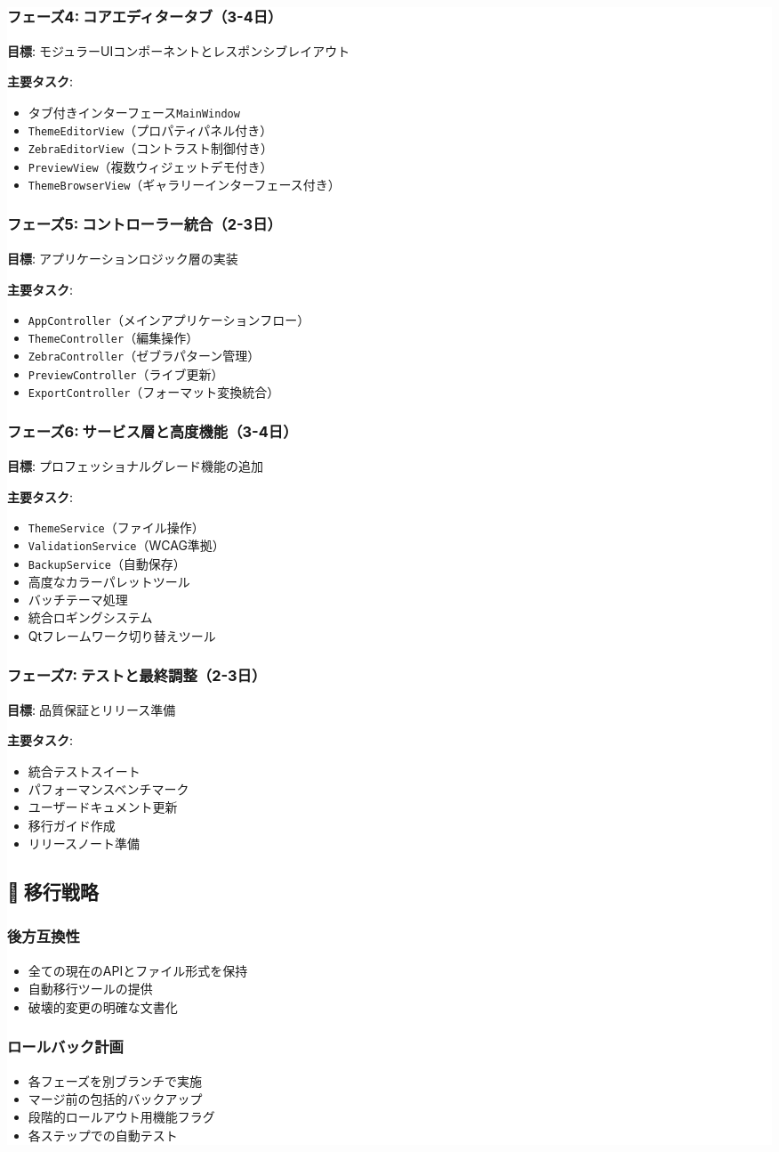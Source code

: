 ### フェーズ4: コアエディタータブ（3-4日）
**目標**: モジュラーUIコンポーネントとレスポンシブレイアウト

**主要タスク**:
- タブ付きインターフェース`MainWindow`
- `ThemeEditorView`（プロパティパネル付き）
- `ZebraEditorView`（コントラスト制御付き）
- `PreviewView`（複数ウィジェットデモ付き）
- `ThemeBrowserView`（ギャラリーインターフェース付き）

### フェーズ5: コントローラー統合（2-3日）
**目標**: アプリケーションロジック層の実装

**主要タスク**:
- `AppController`（メインアプリケーションフロー）
- `ThemeController`（編集操作）
- `ZebraController`（ゼブラパターン管理）
- `PreviewController`（ライブ更新）
- `ExportController`（フォーマット変換統合）

### フェーズ6: サービス層と高度機能（3-4日）
**目標**: プロフェッショナルグレード機能の追加

**主要タスク**:
- `ThemeService`（ファイル操作）
- `ValidationService`（WCAG準拠）
- `BackupService`（自動保存）
- 高度なカラーパレットツール
- バッチテーマ処理
- 統合ロギングシステム
- Qtフレームワーク切り替えツール

### フェーズ7: テストと最終調整（2-3日）
**目標**: 品質保証とリリース準備

**主要タスク**:
- 統合テストスイート
- パフォーマンスベンチマーク
- ユーザードキュメント更新
- 移行ガイド作成
- リリースノート準備

## 🔄 移行戦略

### 後方互換性
- 全ての現在のAPIとファイル形式を保持
- 自動移行ツールの提供
- 破壊的変更の明確な文書化

### ロールバック計画
- 各フェーズを別ブランチで実施
- マージ前の包括的バックアップ
- 段階的ロールアウト用機能フラグ
- 各ステップでの自動テスト
